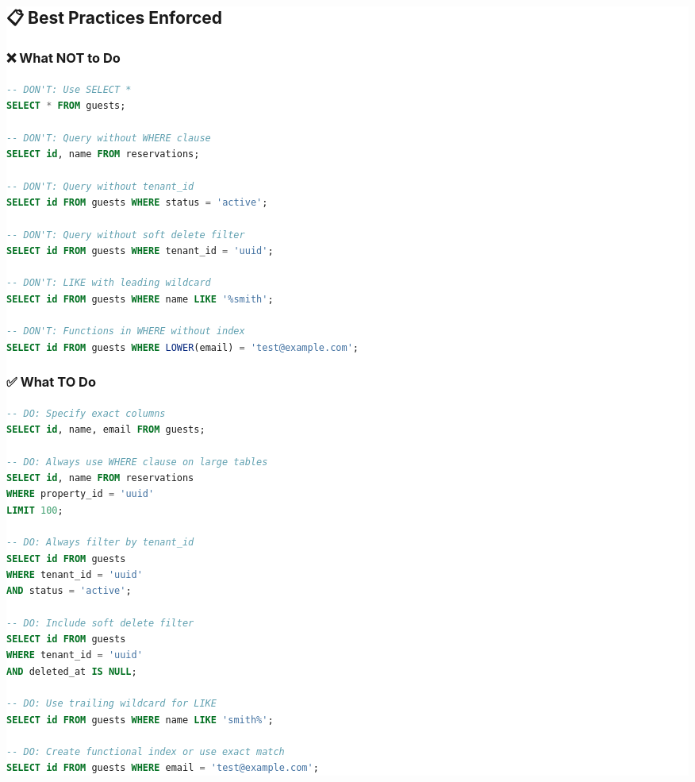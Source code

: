 ## 📋 Best Practices Enforced

### ❌ What NOT to Do

```sql
-- DON'T: Use SELECT *
SELECT * FROM guests;

-- DON'T: Query without WHERE clause
SELECT id, name FROM reservations;

-- DON'T: Query without tenant_id
SELECT id FROM guests WHERE status = 'active';

-- DON'T: Query without soft delete filter
SELECT id FROM guests WHERE tenant_id = 'uuid';

-- DON'T: LIKE with leading wildcard
SELECT id FROM guests WHERE name LIKE '%smith';

-- DON'T: Functions in WHERE without index
SELECT id FROM guests WHERE LOWER(email) = 'test@example.com';
```

### ✅ What TO Do

```sql
-- DO: Specify exact columns
SELECT id, name, email FROM guests;

-- DO: Always use WHERE clause on large tables
SELECT id, name FROM reservations
WHERE property_id = 'uuid'
LIMIT 100;

-- DO: Always filter by tenant_id
SELECT id FROM guests
WHERE tenant_id = 'uuid'
AND status = 'active';

-- DO: Include soft delete filter
SELECT id FROM guests
WHERE tenant_id = 'uuid'
AND deleted_at IS NULL;

-- DO: Use trailing wildcard for LIKE
SELECT id FROM guests WHERE name LIKE 'smith%';

-- DO: Create functional index or use exact match
SELECT id FROM guests WHERE email = 'test@example.com';
```

